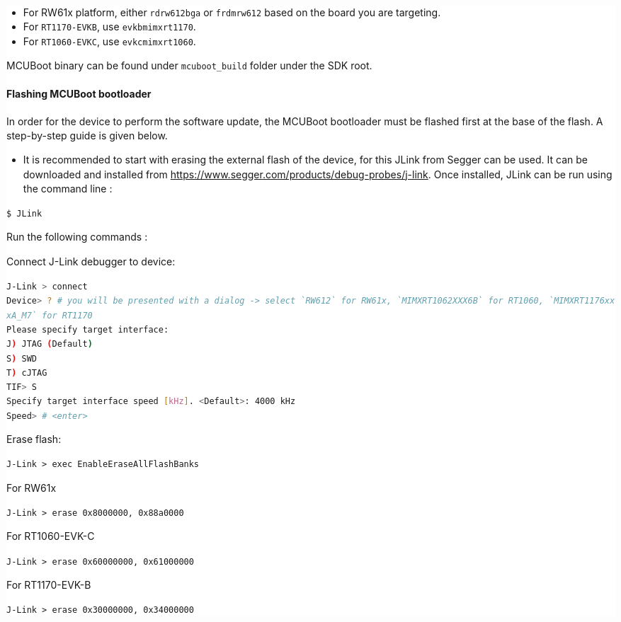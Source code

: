 -   For RW61x platform, either `rdrw612bga` or `frdmrw612` based on the board
    you are targeting.
-   For `RT1170-EVKB`, use `evkbmimxrt1170`.
-   For `RT1060-EVKC`, use `evkcmimxrt1060`.

MCUBoot binary can be found under `mcuboot_build` folder under the SDK root.

#### Flashing MCUBoot bootloader

In order for the device to perform the software update, the MCUBoot bootloader
must be flashed first at the base of the flash. A step-by-step guide is given
below.

-   It is recommended to start with erasing the external flash of the device,
    for this JLink from Segger can be used. It can be downloaded and installed
    from https://www.segger.com/products/debug-probes/j-link. Once installed,
    JLink can be run using the command line :

```
$ JLink
```

Run the following commands :

Connect J-Link debugger to device:

```sh
J-Link > connect
Device> ? # you will be presented with a dialog -> select `RW612` for RW61x, `MIMXRT1062XXX6B` for RT1060, `MIMXRT1176xxxA_M7` for RT1170
Please specify target interface:
J) JTAG (Default)
S) SWD
T) cJTAG
TIF> S
Specify target interface speed [kHz]. <Default>: 4000 kHz
Speed> # <enter>
```

Erase flash:

```
J-Link > exec EnableEraseAllFlashBanks
```

For RW61x

```
J-Link > erase 0x8000000, 0x88a0000
```

For RT1060-EVK-C

```
J-Link > erase 0x60000000, 0x61000000
```

For RT1170-EVK-B

```
J-Link > erase 0x30000000, 0x34000000
```
